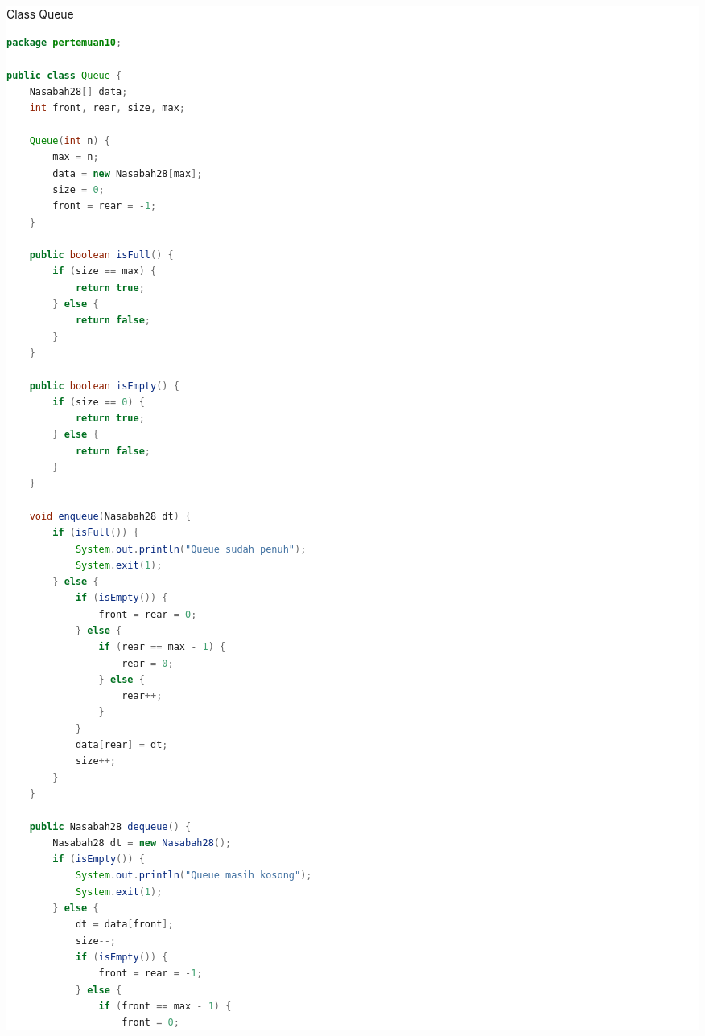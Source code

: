 
Class Queue
```java
package pertemuan10;

public class Queue {
    Nasabah28[] data;
    int front, rear, size, max;

    Queue(int n) {
        max = n;
        data = new Nasabah28[max];
        size = 0;
        front = rear = -1;
    }

    public boolean isFull() {
        if (size == max) {
            return true;
        } else {
            return false;
        }
    }

    public boolean isEmpty() {
        if (size == 0) {
            return true;
        } else {
            return false;
        }
    }

    void enqueue(Nasabah28 dt) {
        if (isFull()) {
            System.out.println("Queue sudah penuh");
            System.exit(1);
        } else {
            if (isEmpty()) {
                front = rear = 0;
            } else {
                if (rear == max - 1) {
                    rear = 0;
                } else {
                    rear++;
                }
            }
            data[rear] = dt;
            size++;
        }
    }

    public Nasabah28 dequeue() {
        Nasabah28 dt = new Nasabah28();
        if (isEmpty()) {
            System.out.println("Queue masih kosong");
            System.exit(1);
        } else {
            dt = data[front];
            size--;
            if (isEmpty()) {
                front = rear = -1;
            } else {
                if (front == max - 1) {
                    front = 0;
```
